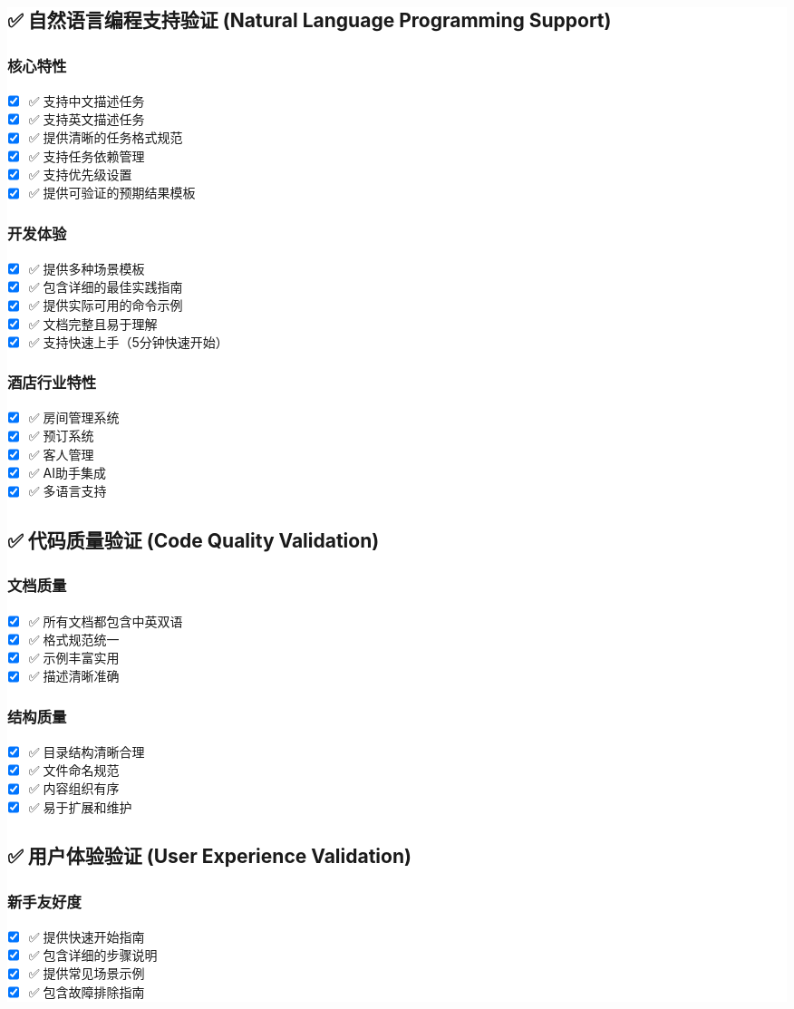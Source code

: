 ## ✅ 自然语言编程支持验证 (Natural Language Programming Support)

### 核心特性

- [x] ✅ 支持中文描述任务
- [x] ✅ 支持英文描述任务
- [x] ✅ 提供清晰的任务格式规范
- [x] ✅ 支持任务依赖管理
- [x] ✅ 支持优先级设置
- [x] ✅ 提供可验证的预期结果模板

### 开发体验

- [x] ✅ 提供多种场景模板
- [x] ✅ 包含详细的最佳实践指南
- [x] ✅ 提供实际可用的命令示例
- [x] ✅ 文档完整且易于理解
- [x] ✅ 支持快速上手（5分钟快速开始）

### 酒店行业特性

- [x] ✅ 房间管理系统
- [x] ✅ 预订系统
- [x] ✅ 客人管理
- [x] ✅ AI助手集成
- [x] ✅ 多语言支持

## ✅ 代码质量验证 (Code Quality Validation)

### 文档质量

- [x] ✅ 所有文档都包含中英双语
- [x] ✅ 格式规范统一
- [x] ✅ 示例丰富实用
- [x] ✅ 描述清晰准确

### 结构质量

- [x] ✅ 目录结构清晰合理
- [x] ✅ 文件命名规范
- [x] ✅ 内容组织有序
- [x] ✅ 易于扩展和维护

## ✅ 用户体验验证 (User Experience Validation)

### 新手友好度

- [x] ✅ 提供快速开始指南
- [x] ✅ 包含详细的步骤说明
- [x] ✅ 提供常见场景示例
- [x] ✅ 包含故障排除指南
